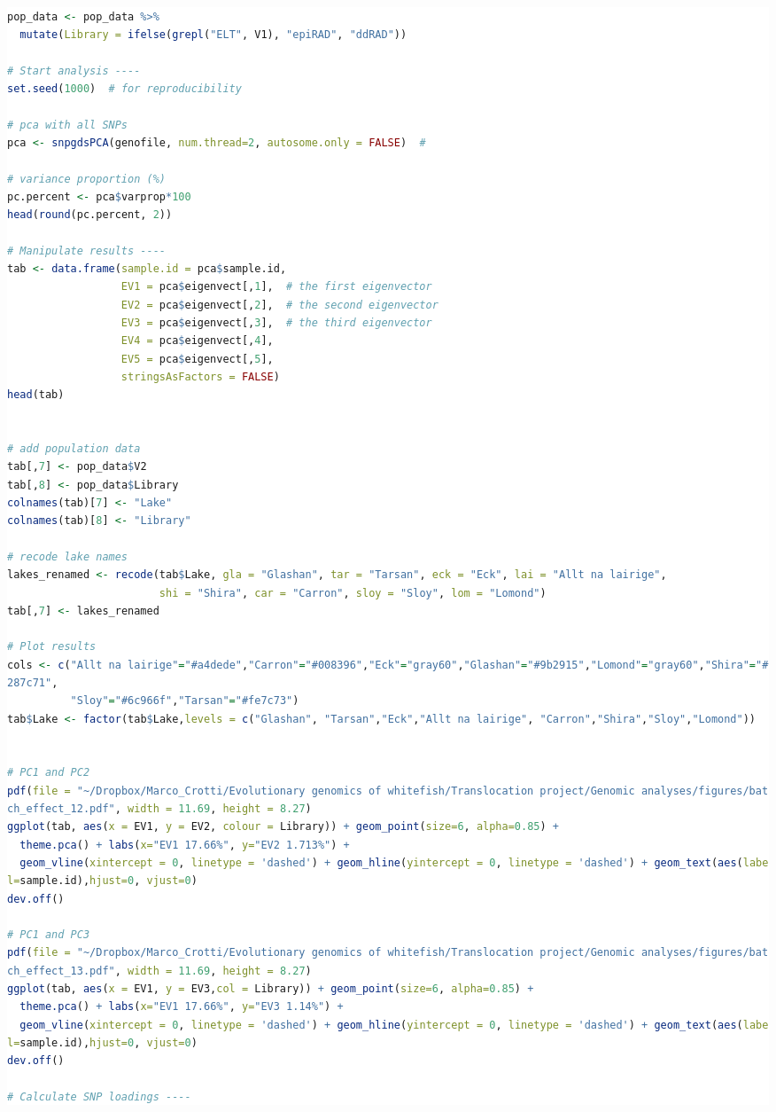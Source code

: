 ``` r
pop_data <- pop_data %>% 
  mutate(Library = ifelse(grepl("ELT", V1), "epiRAD", "ddRAD"))

# Start analysis ----
set.seed(1000)  # for reproducibility

# pca with all SNPs
pca <- snpgdsPCA(genofile, num.thread=2, autosome.only = FALSE)  # 

# variance proportion (%)
pc.percent <- pca$varprop*100
head(round(pc.percent, 2))

# Manipulate results ----
tab <- data.frame(sample.id = pca$sample.id,
                  EV1 = pca$eigenvect[,1],  # the first eigenvector
                  EV2 = pca$eigenvect[,2],  # the second eigenvector
                  EV3 = pca$eigenvect[,3],  # the third eigenvector
                  EV4 = pca$eigenvect[,4],
                  EV5 = pca$eigenvect[,5],
                  stringsAsFactors = FALSE)
head(tab)


# add population data
tab[,7] <- pop_data$V2
tab[,8] <- pop_data$Library
colnames(tab)[7] <- "Lake"
colnames(tab)[8] <- "Library"

# recode lake names
lakes_renamed <- recode(tab$Lake, gla = "Glashan", tar = "Tarsan", eck = "Eck", lai = "Allt na lairige", 
                        shi = "Shira", car = "Carron", sloy = "Sloy", lom = "Lomond")
tab[,7] <- lakes_renamed

# Plot results
cols <- c("Allt na lairige"="#a4dede","Carron"="#008396","Eck"="gray60","Glashan"="#9b2915","Lomond"="gray60","Shira"="#287c71",
          "Sloy"="#6c966f","Tarsan"="#fe7c73")
tab$Lake <- factor(tab$Lake,levels = c("Glashan", "Tarsan","Eck","Allt na lairige", "Carron","Shira","Sloy","Lomond"))


# PC1 and PC2
pdf(file = "~/Dropbox/Marco_Crotti/Evolutionary genomics of whitefish/Translocation project/Genomic analyses/figures/batch_effect_12.pdf", width = 11.69, height = 8.27)
ggplot(tab, aes(x = EV1, y = EV2, colour = Library)) + geom_point(size=6, alpha=0.85) +
  theme.pca() + labs(x="EV1 17.66%", y="EV2 1.713%") +
  geom_vline(xintercept = 0, linetype = 'dashed') + geom_hline(yintercept = 0, linetype = 'dashed') + geom_text(aes(label=sample.id),hjust=0, vjust=0)
dev.off()

# PC1 and PC3
pdf(file = "~/Dropbox/Marco_Crotti/Evolutionary genomics of whitefish/Translocation project/Genomic analyses/figures/batch_effect_13.pdf", width = 11.69, height = 8.27)
ggplot(tab, aes(x = EV1, y = EV3,col = Library)) + geom_point(size=6, alpha=0.85) +
  theme.pca() + labs(x="EV1 17.66%", y="EV3 1.14%") +
  geom_vline(xintercept = 0, linetype = 'dashed') + geom_hline(yintercept = 0, linetype = 'dashed') + geom_text(aes(label=sample.id),hjust=0, vjust=0)
dev.off()

# Calculate SNP loadings ----
```